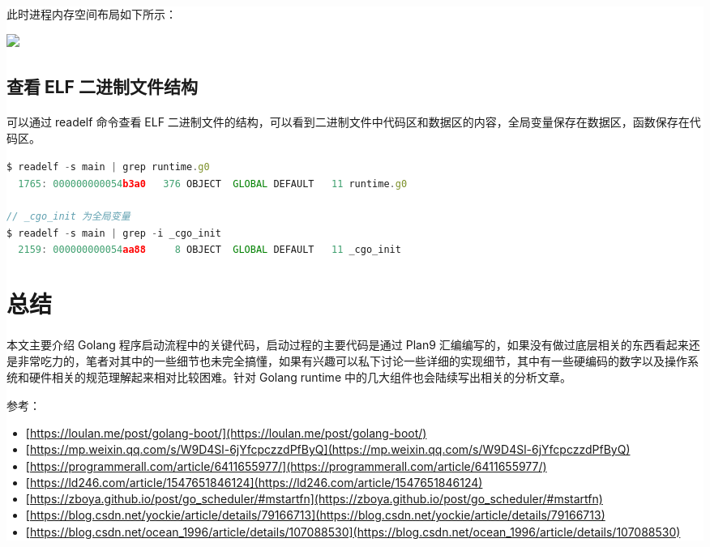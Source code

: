 此时进程内存空间布局如下所示：

![](image-20230815131851804.png)

## 查看 ELF 二进制文件结构

可以通过 readelf 命令查看 ELF 二进制文件的结构，可以看到二进制文件中代码区和数据区的内容，全局变量保存在数据区，函数保存在代码区。

```javascript
$ readelf -s main | grep runtime.g0
  1765: 000000000054b3a0   376 OBJECT  GLOBAL DEFAULT   11 runtime.g0
  
// _cgo_init 为全局变量
$ readelf -s main | grep -i _cgo_init
  2159: 000000000054aa88     8 OBJECT  GLOBAL DEFAULT   11 _cgo_init
```

# 总结

本文主要介绍 Golang 程序启动流程中的关键代码，启动过程的主要代码是通过 Plan9 汇编编写的，如果没有做过底层相关的东西看起来还是非常吃力的，笔者对其中的一些细节也未完全搞懂，如果有兴趣可以私下讨论一些详细的实现细节，其中有一些硬编码的数字以及操作系统和硬件相关的规范理解起来相对比较困难。针对 Golang runtime 中的几大组件也会陆续写出相关的分析文章。

参考：

- [https://loulan.me/post/golang-boot/](https://loulan.me/post/golang-boot/)
- [https://mp.weixin.qq.com/s/W9D4Sl-6jYfcpczzdPfByQ](https://mp.weixin.qq.com/s/W9D4Sl-6jYfcpczzdPfByQ)
- [https://programmerall.com/article/6411655977/](https://programmerall.com/article/6411655977/)
- [https://ld246.com/article/1547651846124](https://ld246.com/article/1547651846124)
- [https://zboya.github.io/post/go_scheduler/#mstartfn](https://zboya.github.io/post/go_scheduler/#mstartfn)
- [https://blog.csdn.net/yockie/article/details/79166713](https://blog.csdn.net/yockie/article/details/79166713)
- [https://blog.csdn.net/ocean_1996/article/details/107088530](https://blog.csdn.net/ocean_1996/article/details/107088530)
